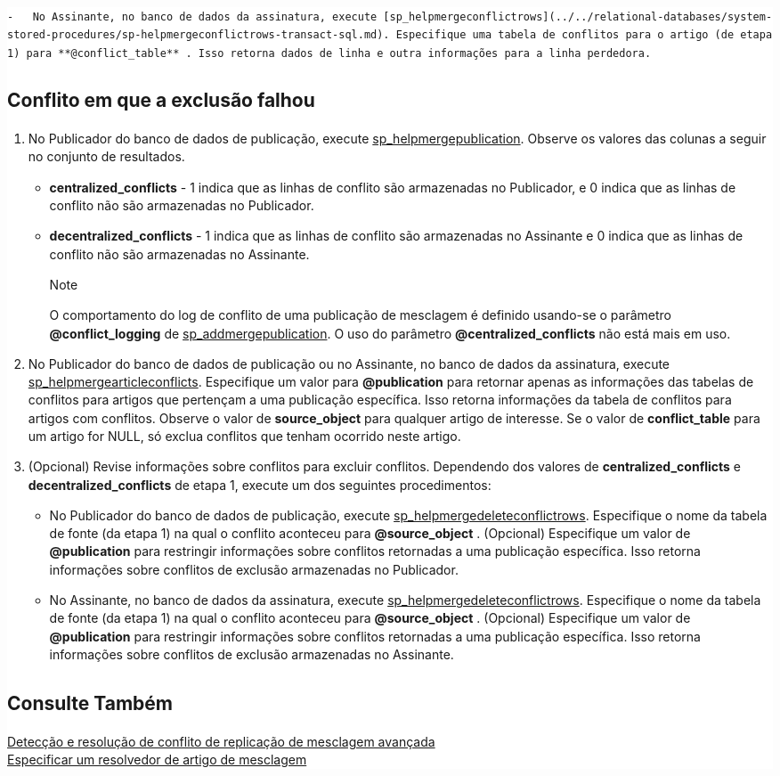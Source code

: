     -   No Assinante, no banco de dados da assinatura, execute [sp_helpmergeconflictrows](../../relational-databases/system-stored-procedures/sp-helpmergeconflictrows-transact-sql.md). Especifique uma tabela de conflitos para o artigo (de etapa 1) para **@conflict_table** . Isso retorna dados de linha e outra informações para a linha perdedora.  
  
## <a name="conflict-where-delete-failed"></a>Conflito em que a exclusão falhou   
  
1.  No Publicador do banco de dados de publicação, execute [sp_helpmergepublication](../../relational-databases/system-stored-procedures/sp-helpmergepublication-transact-sql.md). Observe os valores das colunas a seguir no conjunto de resultados.  
  
    -   **centralized_conflicts** - 1 indica que as linhas de conflito são armazenadas no Publicador, e 0 indica que as linhas de conflito não são armazenadas no Publicador.  
  
    -   **decentralized_conflicts** - 1 indica que as linhas de conflito são armazenadas no Assinante e 0 indica que as linhas de conflito não são armazenadas no Assinante.  
  
        > [!NOTE]  
        >  O comportamento do log de conflito de uma publicação de mesclagem é definido usando-se o parâmetro **@conflict_logging** de [sp_addmergepublication](../../relational-databases/system-stored-procedures/sp-addmergepublication-transact-sql.md). O uso do parâmetro **@centralized_conflicts** não está mais em uso.  
  
2.  No Publicador do banco de dados de publicação ou no Assinante, no banco de dados da assinatura, execute [sp_helpmergearticleconflicts](../../relational-databases/system-stored-procedures/sp-helpmergearticleconflicts-transact-sql.md). Especifique um valor para **@publication** para retornar apenas as informações das tabelas de conflitos para artigos que pertençam a uma publicação específica. Isso retorna informações da tabela de conflitos para artigos com conflitos. Observe o valor de **source_object** para qualquer artigo de interesse. Se o valor de **conflict_table** para um artigo for NULL, só exclua conflitos que tenham ocorrido neste artigo.  
  
3.  (Opcional) Revise informações sobre conflitos para excluir conflitos. Dependendo dos valores de **centralized_conflicts** e **decentralized_conflicts** de etapa 1, execute um dos seguintes procedimentos:  
  
    -   No Publicador do banco de dados de publicação, execute [sp_helpmergedeleteconflictrows](../../relational-databases/system-stored-procedures/sp-helpmergedeleteconflictrows-transact-sql.md). Especifique o nome da tabela de fonte (da etapa 1) na qual o conflito aconteceu para **@source_object** . (Opcional) Especifique um valor de **@publication** para restringir informações sobre conflitos retornadas a uma publicação específica. Isso retorna informações sobre conflitos de exclusão armazenadas no Publicador.  
  
    -   No Assinante, no banco de dados da assinatura, execute [sp_helpmergedeleteconflictrows](../../relational-databases/system-stored-procedures/sp-helpmergedeleteconflictrows-transact-sql.md). Especifique o nome da tabela de fonte (da etapa 1) na qual o conflito aconteceu para **@source_object** . (Opcional) Especifique um valor de **@publication** para restringir informações sobre conflitos retornadas a uma publicação específica. Isso retorna informações sobre conflitos de exclusão armazenadas no Assinante.  
  
## <a name="see-also"></a>Consulte Também  
 [Detecção e resolução de conflito de replicação de mesclagem avançada](../../relational-databases/replication/merge/advanced-merge-replication-conflict-detection-and-resolution.md)   
 [Especificar um resolvedor de artigo de mesclagem](../../relational-databases/replication/publish/specify-a-merge-article-resolver.md)  
  
  
